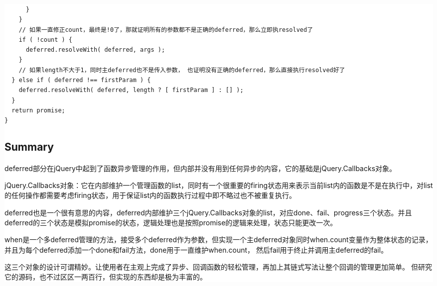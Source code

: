 ```
      }
    }
    // 如果一直修正count，最终是!0了，那就证明所有的参数都不是正确的deferred，那么立即执resolved了
    if ( !count ) {
      deferred.resolveWith( deferred, args );
    }
    // 如果length不大于1，同时主deferred也不是传入参数， 也证明没有正确的deferred，那么直接执行resolved好了
  } else if ( deferred !== firstParam ) {
    deferred.resolveWith( deferred, length ? [ firstParam ] : [] );
  }
  return promise;
}
```


## Summary
deferred部分在jQuery中起到了函数异步管理的作用，但内部并没有用到任何异步的内容，它的基础是jQuery.Callbacks对象。

jQuery.Callbacks对象：它在内部维护一个管理函数的list，同时有一个很重要的firing状态用来表示当前list内的函数是不是在执行中，对list的任何操作都需要考虑firing状态，用于保证list内的函数执行过程中即不略过也不被重复执行。

deferred也是一个很有意思的内容，deferred内部维护三个jQuery.Callbacks对象的list，对应done、fail、progress三个状态。并且deferred的三个状态是模拟promise的状态，逻辑处理也是按照promise的逻辑来处理，状态只能更改一次。

when是一个多deferred管理的方法，接受多个deferred作为参数，但实现一个主deferred对象同时when.count变量作为整体状态的记录，并且为每个deferred添加一个done和fail方法，done用于一直维护when.count， 然后fail用于终止并调用主deferred的fail。

这三个对象的设计可谓精妙。让使用者在主观上完成了异步、回调函数的轻松管理，再加上其链式写法让整个回调的管理更加简单。 但研究它的源码，也不过区区一两百行，但实现的东西却是极为丰富的。